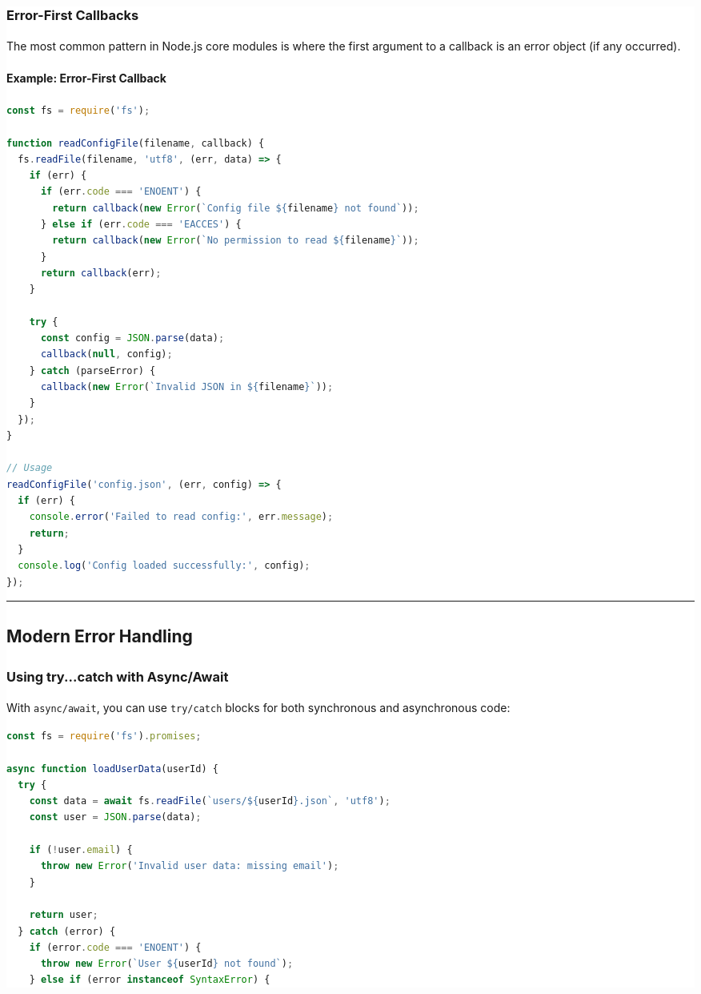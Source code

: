### Error-First Callbacks

The most common pattern in Node.js core modules is where the first argument to a callback is an error object (if any occurred).

#### Example: Error-First Callback

```js
const fs = require('fs');

function readConfigFile(filename, callback) {
  fs.readFile(filename, 'utf8', (err, data) => {
    if (err) {
      if (err.code === 'ENOENT') {
        return callback(new Error(`Config file ${filename} not found`));
      } else if (err.code === 'EACCES') {
        return callback(new Error(`No permission to read ${filename}`));
      }
      return callback(err);
    }

    try {
      const config = JSON.parse(data);
      callback(null, config);
    } catch (parseError) {
      callback(new Error(`Invalid JSON in ${filename}`));
    }
  });
}

// Usage
readConfigFile('config.json', (err, config) => {
  if (err) {
    console.error('Failed to read config:', err.message);
    return;
  }
  console.log('Config loaded successfully:', config);
});
```

---

## Modern Error Handling

### Using try...catch with Async/Await

With `async/await`, you can use `try/catch` blocks for both synchronous and asynchronous code:

```js
const fs = require('fs').promises;

async function loadUserData(userId) {
  try {
    const data = await fs.readFile(`users/${userId}.json`, 'utf8');
    const user = JSON.parse(data);

    if (!user.email) {
      throw new Error('Invalid user data: missing email');
    }

    return user;
  } catch (error) {
    if (error.code === 'ENOENT') {
      throw new Error(`User ${userId} not found`);
    } else if (error instanceof SyntaxError) {
```